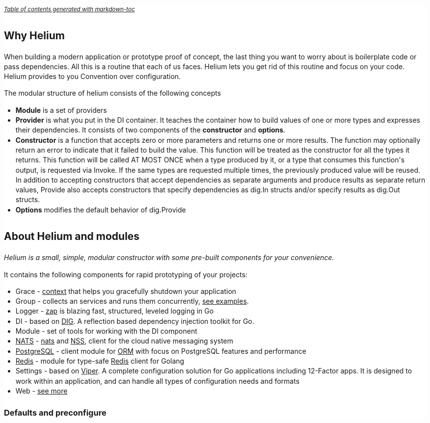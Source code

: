 <small><i><a href='http://ecotrust-canada.github.io/markdown-toc/'>Table of contents generated with markdown-toc</a></i></small>

## Why Helium

When building a modern application or prototype proof of concept, the last thing you want to worry about is boilerplate code or pass dependencies.
All this is a routine that each of us faces.
Helium lets you get rid of this routine and focus on your code.
Helium provides to you Convention over configuration.

The modular structure of helium consists of the following concepts
- **Module** is a set of providers
- **Provider** is what you put in the DI container. It teaches the container how to build values of one or more types and expresses their dependencies. It consists of two components of the **constructor** and **options**.
- **Constructor** is a function that accepts zero or more parameters and returns one or more results. The function may optionally return an error to indicate that it failed to build the value. This function will be treated as the constructor for all the types it returns. This function will be called AT MOST ONCE when a type produced by it, or a type that consumes this function's output, is requested via Invoke. If the same types are requested multiple times, the previously produced value will be reused. In addition to accepting constructors that accept dependencies as separate arguments and produce results as separate return values, Provide also accepts constructors that specify dependencies as dig.In structs and/or specify results as dig.Out structs.
- **Options** modifies the default behavior of dig.Provide

## About Helium and modules

*Helium is a small, simple, modular constructor with some pre-built components for your convenience.*
 
It contains the following components for rapid prototyping of your projects:
- Grace - [context](https://golang.org/pkg/context/) that helps you gracefully shutdown your application
- Group - collects an services and runs them concurrently, [see examples](#group-services).
- Logger - [zap](https://go.uber.org/zap) is blazing fast, structured, leveled logging in Go
- DI - based on [DIG](https://go.uber.org/dig). A reflection based dependency injection toolkit for Go.
- Module - set of tools for working with the DI component
- [NATS](https://github.com/go-helium/nats) - [nats](https://github.com/nats-io/go-nats) and [NSS](https://github.com/nats-io/nats-streaming-server), client for the cloud native messaging system
- [PostgreSQL](https://github.com/go-helium/postgres) - client module for [ORM](https://github.com/go-pg/pg) with focus on PostgreSQL features and performance
- [Redis](https://github.com/go-helium/redis) - module for type-safe [Redis](https://github.com/go-redis/redis) client for Golang  
- Settings - based on [Viper](https://github.com/spf13/viper). A complete configuration solution for Go applications including 12-Factor apps. It is designed to work within an application, and can handle all types of configuration needs and formats
- Web - [see more](#web-module)

### Defaults and preconfigure

